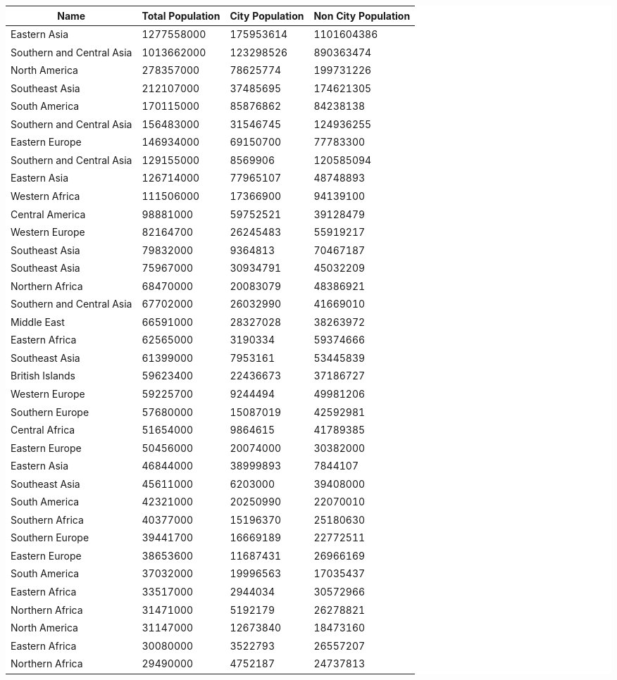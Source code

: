 | Name | Total Population | City Population | Non City Population |
| --- | --- | --- | --- |
| Eastern Asia | 1277558000 | 175953614 | 1101604386 |
| Southern and Central Asia | 1013662000 | 123298526 | 890363474 |
| North America | 278357000 | 78625774 | 199731226 |
| Southeast Asia | 212107000 | 37485695 | 174621305 |
| South America | 170115000 | 85876862 | 84238138 |
| Southern and Central Asia | 156483000 | 31546745 | 124936255 |
| Eastern Europe | 146934000 | 69150700 | 77783300 |
| Southern and Central Asia | 129155000 | 8569906 | 120585094 |
| Eastern Asia | 126714000 | 77965107 | 48748893 |
| Western Africa | 111506000 | 17366900 | 94139100 |
| Central America | 98881000 | 59752521 | 39128479 |
| Western Europe | 82164700 | 26245483 | 55919217 |
| Southeast Asia | 79832000 | 9364813 | 70467187 |
| Southeast Asia | 75967000 | 30934791 | 45032209 |
| Northern Africa | 68470000 | 20083079 | 48386921 |
| Southern and Central Asia | 67702000 | 26032990 | 41669010 |
| Middle East | 66591000 | 28327028 | 38263972 |
| Eastern Africa | 62565000 | 3190334 | 59374666 |
| Southeast Asia | 61399000 | 7953161 | 53445839 |
| British Islands | 59623400 | 22436673 | 37186727 |
| Western Europe | 59225700 | 9244494 | 49981206 |
| Southern Europe | 57680000 | 15087019 | 42592981 |
| Central Africa | 51654000 | 9864615 | 41789385 |
| Eastern Europe | 50456000 | 20074000 | 30382000 |
| Eastern Asia | 46844000 | 38999893 | 7844107 |
| Southeast Asia | 45611000 | 6203000 | 39408000 |
| South America | 42321000 | 20250990 | 22070010 |
| Southern Africa | 40377000 | 15196370 | 25180630 |
| Southern Europe | 39441700 | 16669189 | 22772511 |
| Eastern Europe | 38653600 | 11687431 | 26966169 |
| South America | 37032000 | 19996563 | 17035437 |
| Eastern Africa | 33517000 | 2944034 | 30572966 |
| Northern Africa | 31471000 | 5192179 | 26278821 |
| North America | 31147000 | 12673840 | 18473160 |
| Eastern Africa | 30080000 | 3522793 | 26557207 |
| Northern Africa | 29490000 | 4752187 | 24737813 |